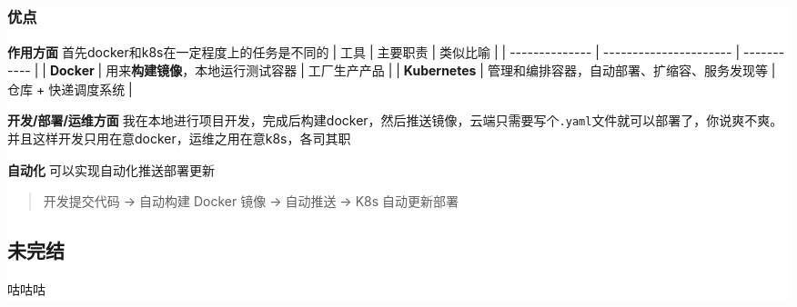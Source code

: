 ### 优点
**作用方面**
首先docker和k8s在一定程度上的任务是不同的
| 工具             | 主要职责                   | 类似比喻        |
| -------------- | ---------------------- | ----------- |
| **Docker**     | 用来**构建镜像**，本地运行测试容器    | 工厂生产产品      |
| **Kubernetes** | 管理和编排容器，自动部署、扩缩容、服务发现等 | 仓库 + 快递调度系统 |

**开发/部署/运维方面**
我在本地进行项目开发，完成后构建docker，然后推送镜像，云端只需要写个`.yaml`文件就可以部署了，你说爽不爽。并且这样开发只用在意docker，运维之用在意k8s，各司其职

**自动化**
可以实现自动化推送部署更新
>开发提交代码 → 自动构建 Docker 镜像 → 自动推送 → K8s 自动更新部署

## 未完结
咕咕咕